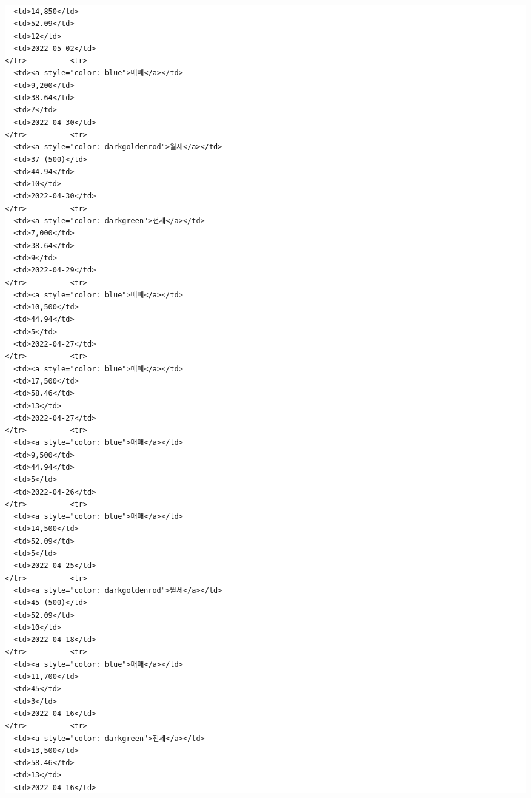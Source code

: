       <td>14,850</td>
      <td>52.09</td>
      <td>12</td>
      <td>2022-05-02</td>
    </tr>          <tr>
      <td><a style="color: blue">매매</a></td>
      <td>9,200</td>
      <td>38.64</td>
      <td>7</td>
      <td>2022-04-30</td>
    </tr>          <tr>
      <td><a style="color: darkgoldenrod">월세</a></td>
      <td>37 (500)</td>
      <td>44.94</td>
      <td>10</td>
      <td>2022-04-30</td>
    </tr>          <tr>
      <td><a style="color: darkgreen">전세</a></td>
      <td>7,000</td>
      <td>38.64</td>
      <td>9</td>
      <td>2022-04-29</td>
    </tr>          <tr>
      <td><a style="color: blue">매매</a></td>
      <td>10,500</td>
      <td>44.94</td>
      <td>5</td>
      <td>2022-04-27</td>
    </tr>          <tr>
      <td><a style="color: blue">매매</a></td>
      <td>17,500</td>
      <td>58.46</td>
      <td>13</td>
      <td>2022-04-27</td>
    </tr>          <tr>
      <td><a style="color: blue">매매</a></td>
      <td>9,500</td>
      <td>44.94</td>
      <td>5</td>
      <td>2022-04-26</td>
    </tr>          <tr>
      <td><a style="color: blue">매매</a></td>
      <td>14,500</td>
      <td>52.09</td>
      <td>5</td>
      <td>2022-04-25</td>
    </tr>          <tr>
      <td><a style="color: darkgoldenrod">월세</a></td>
      <td>45 (500)</td>
      <td>52.09</td>
      <td>10</td>
      <td>2022-04-18</td>
    </tr>          <tr>
      <td><a style="color: blue">매매</a></td>
      <td>11,700</td>
      <td>45</td>
      <td>3</td>
      <td>2022-04-16</td>
    </tr>          <tr>
      <td><a style="color: darkgreen">전세</a></td>
      <td>13,500</td>
      <td>58.46</td>
      <td>13</td>
      <td>2022-04-16</td>